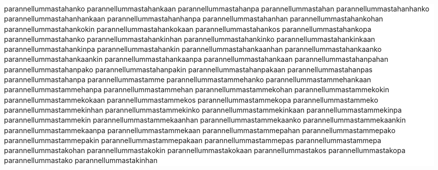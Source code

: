 parannellummastahanko
parannellummastahankaan
parannellummastahanpa
parannellummastahan
parannellummastahanhanko
parannellummastahanhankaan
parannellummastahanhanpa
parannellummastahanhan
parannellummastahankohan
parannellummastahankokin
parannellummastahankokaan
parannellummastahankos
parannellummastahankopa
parannellummastahanko
parannellummastahankinhan
parannellummastahankinko
parannellummastahankinkaan
parannellummastahankinpa
parannellummastahankin
parannellummastahankaanhan
parannellummastahankaanko
parannellummastahankaankin
parannellummastahankaanpa
parannellummastahankaan
parannellummastahanpahan
parannellummastahanpako
parannellummastahanpakin
parannellummastahanpakaan
parannellummastahanpas
parannellummastahanpa
parannellummastamme
parannellummastammehanko
parannellummastammehankaan
parannellummastammehanpa
parannellummastammehan
parannellummastammekohan
parannellummastammekokin
parannellummastammekokaan
parannellummastammekos
parannellummastammekopa
parannellummastammeko
parannellummastammekinhan
parannellummastammekinko
parannellummastammekinkaan
parannellummastammekinpa
parannellummastammekin
parannellummastammekaanhan
parannellummastammekaanko
parannellummastammekaankin
parannellummastammekaanpa
parannellummastammekaan
parannellummastammepahan
parannellummastammepako
parannellummastammepakin
parannellummastammepakaan
parannellummastammepas
parannellummastammepa
parannellummastakohan
parannellummastakokin
parannellummastakokaan
parannellummastakos
parannellummastakopa
parannellummastako
parannellummastakinhan